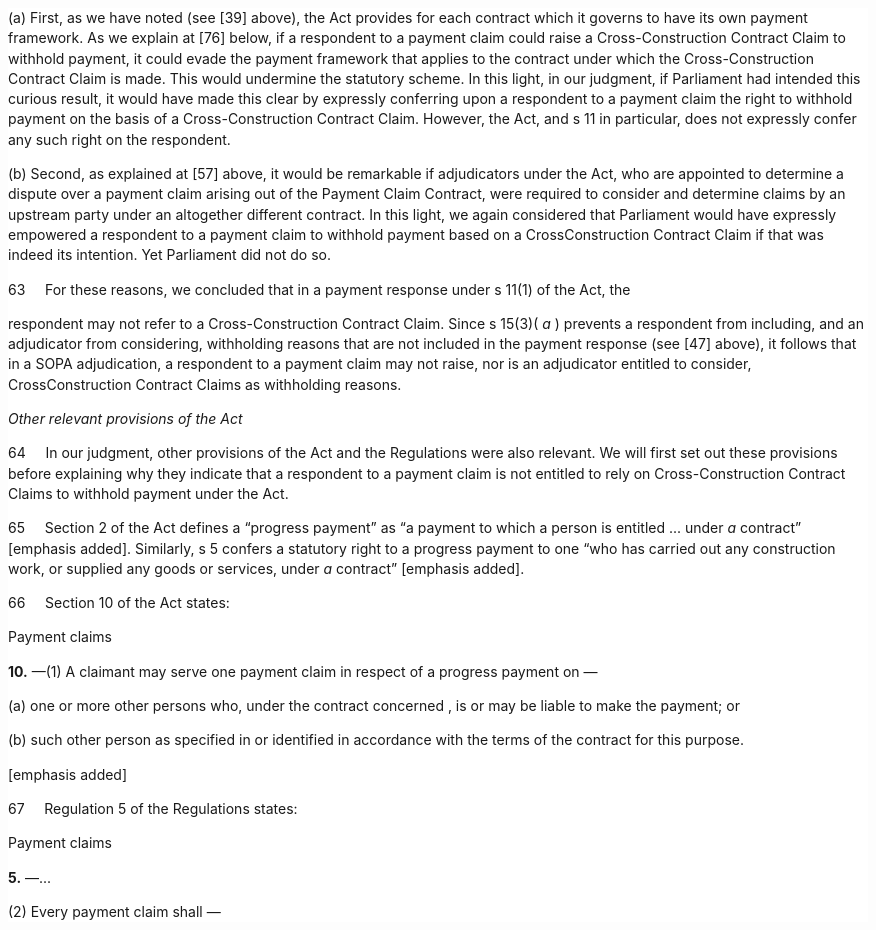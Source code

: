 (a) First, as we have noted (see [39] above), the Act provides for each contract which it governs to have its own payment framework. As we explain at [76] below, if a respondent to a payment claim could raise a Cross-Construction Contract Claim to withhold payment, it could evade the payment framework that applies to the contract under which the Cross-Construction Contract Claim is made. This would undermine the statutory scheme. In this light, in our judgment, if Parliament had intended this curious result, it would have made this clear by expressly conferring upon a respondent to a payment claim the right to withhold payment on the basis of a Cross-Construction Contract Claim. However, the Act, and s 11 in particular, does not expressly confer any such right on the respondent. 

 (b) Second, as explained at [57] above, it would be remarkable if adjudicators under the Act, who are appointed to determine a dispute over a payment claim arising out of the Payment Claim Contract, were required to consider and determine claims by an upstream party under an altogether different contract. In this light, we again considered that Parliament would have expressly empowered a respondent to a payment claim to withhold payment based on a CrossConstruction Contract Claim if that was indeed its intention. Yet Parliament did not do so. 

63     For these reasons, we concluded that in a payment response under s 11(1) of the Act, the 


respondent may not refer to a Cross-Construction Contract Claim. Since s 15(3)( _a_ ) prevents a respondent from including, and an adjudicator from considering, withholding reasons that are not included in the payment response (see [47] above), it follows that in a SOPA adjudication, a respondent to a payment claim may not raise, nor is an adjudicator entitled to consider, CrossConstruction Contract Claims as withholding reasons. 

_Other relevant provisions of the Act_ 

64     In our judgment, other provisions of the Act and the Regulations were also relevant. We will first set out these provisions before explaining why they indicate that a respondent to a payment claim is not entitled to rely on Cross-Construction Contract Claims to withhold payment under the Act. 

65     Section 2 of the Act defines a “progress payment” as “a payment to which a person is entitled ... under _a_ contract” [emphasis added]. Similarly, s 5 confers a statutory right to a progress payment to one “who has carried out any construction work, or supplied any goods or services, under _a_ contract” [emphasis added]. 

66     Section 10 of the Act states: 

 Payment claims 

**10.** —(1) A claimant may serve one payment claim in respect of a progress payment on — 

 (a) one or more other persons who, under the contract concerned , is or may be liable to make the payment; or 

 (b) such other person as specified in or identified in accordance with the terms of the contract for this purpose. 

 [emphasis added] 

67     Regulation 5 of the Regulations states: 

 Payment claims 

**5.** —... 

 (2) Every payment claim shall — 
